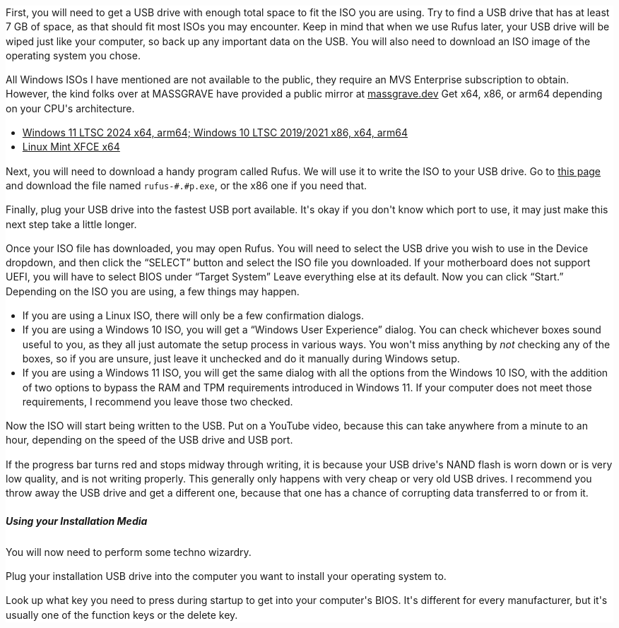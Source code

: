 First, you will need to get a USB drive with enough total space to fit the ISO you are using. Try to find a USB drive that has at least 7 GB of space, as that should fit most ISOs you may encounter. Keep in mind that when we use Rufus later, your USB drive will be wiped just like your computer, so back up any important data on the USB.
You will also need to download an ISO image of the operating system you chose.

All Windows ISOs I have mentioned are not available to the public, they require an MVS Enterprise subscription to obtain. However, the kind folks over at MASSGRAVE have provided a public mirror at [massgrave.dev](https://massgrave.dev/genuine-installation-media)
Get x64, x86, or arm64 depending on your CPU's architecture.
- [Windows 11 LTSC 2024 x64, arm64; Windows 10 LTSC 2019/2021 x86, x64, arm64](https://massgrave.dev/windows_ltsc_links#download-links)
- [Linux Mint XFCE x64](https://linuxmint.com/edition.php?id=317)

Next, you will need to download a handy program called Rufus. We will use it to write the ISO to your USB drive.
Go to [this page](https://rufus.ie/) and download the file named `rufus-#.#p.exe`, or the x86 one if you need that. 

Finally, plug your USB drive into the fastest USB port available. It's okay if you don't know which port to use, it may just make this next step take a little longer.

Once your ISO file has downloaded, you may open Rufus.
You will need to select the USB drive you wish to use in the Device dropdown, and then click the “SELECT” button and select the ISO file you downloaded.
If your motherboard does not support UEFI, you will have to select BIOS under “Target System”
Leave everything else at its default.
Now you can click “Start.”
Depending on the ISO you are using, a few things may happen.
- If you are using a Linux ISO, there will only be a few confirmation dialogs.
- If you are using a Windows 10 ISO, you will get a “Windows User Experience” dialog. You can check whichever boxes sound useful to you, as they all just automate the setup process in various ways. You won't miss anything by *not* checking any of the boxes, so if you are unsure, just leave it unchecked and do it manually during Windows setup.
- If you are using a Windows 11 ISO, you will get the same dialog with all the options from the Windows 10 ISO, with the addition of two options to bypass the RAM and TPM requirements introduced in Windows 11. If your computer does not meet those requirements, I recommend you leave those two checked.

Now the ISO will start being written to the USB. Put on a YouTube video, because this can take anywhere from a minute to an hour, depending on the speed of the USB drive and USB port.

If the progress bar turns red and stops midway through writing, it is because your USB drive's NAND flash is worn down or is very low quality, and is not writing properly. This generally only happens with very cheap or very old USB drives. I recommend you throw away the USB drive and get a different one, because that one has a chance of corrupting data transferred to or from it.

##### Using your Installation Media
You will now need to perform some techno wizardry. 

Plug your installation USB drive into the computer you want to install your operating system to.

Look up what key you need to press during startup to get into your computer's BIOS. It's different for every manufacturer, but it's usually one of the function keys or the delete key.
